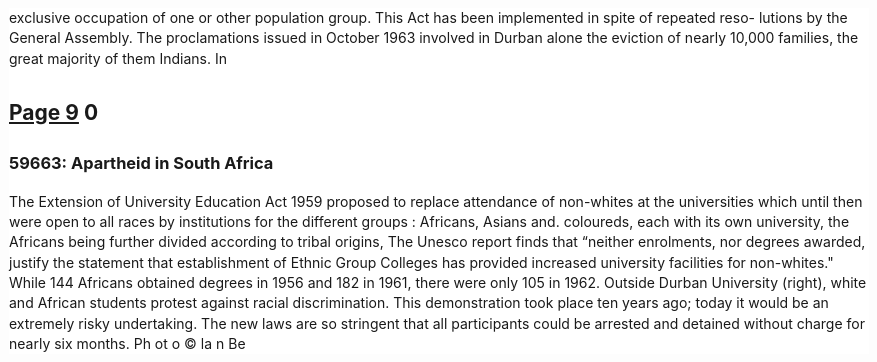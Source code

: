 exclusive occupation of one or other 
population group. This Act has been 
implemented in spite of repeated reso- 
lutions by the General Assembly. 
The proclamations issued in October 
1963 involved in Durban alone the 
eviction of nearly 10,000 families, the 
great majority of them Indians. In

## [Page 9](https://demo.humlab.umu.se/courier/078449engo.pdf#page=9) 0

### 59663: Apartheid in South Africa

The Extension of 
University Education Act 
1959 proposed to replace 
attendance of non-whites 
at the universities 
which until then were open 
to all races by 
institutions for the 
different groups : 
Africans, Asians and. 
coloureds, each with its 
own university, the 
Africans being further 
divided according to 
tribal origins, The 
Unesco report finds that 
“neither enrolments, 
nor degrees awarded, 
justify the statement that 
establishment of Ethnic 
Group Colleges has 
provided increased 
university facilities for 
non-whites." While 144 
Africans obtained degrees 
in 1956 and 182 in 1961, 
there were only 105 
in 1962. 
Outside Durban University 
(right), white and 
African students protest 
against racial 
discrimination. This 
demonstration took place 
ten years ago; today 
it would be an extremely 
risky undertaking. The 
new laws are so 
stringent that all 
participants could be 
arrested and detained 
without charge for 
nearly six months. Ph
ot
o 
© 
la
n 
Be